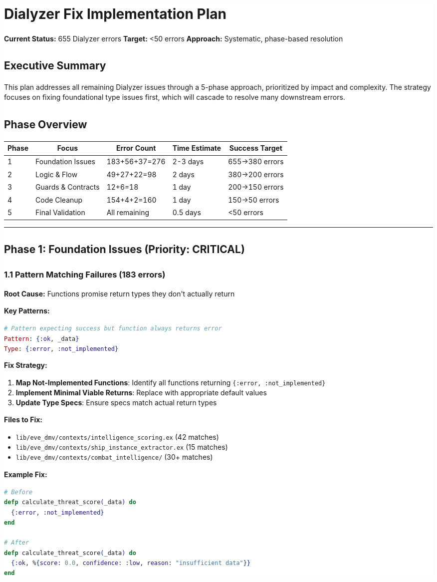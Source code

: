 # Dialyzer Fix Implementation Plan

**Current Status:** 655 Dialyzer errors
**Target:** <50 errors
**Approach:** Systematic, phase-based resolution

## Executive Summary

This plan addresses all remaining Dialyzer issues through a 5-phase approach, prioritized by impact and complexity. The strategy focuses on fixing foundational type issues first, which will cascade to resolve many downstream errors.

## Phase Overview

| Phase | Focus | Error Count | Time Estimate | Success Target |
|-------|--------|-------------|---------------|----------------|
| 1 | Foundation Issues | 183+56+37=276 | 2-3 days | 655→380 errors |
| 2 | Logic & Flow | 49+27+22=98 | 2 days | 380→200 errors |
| 3 | Guards & Contracts | 12+6=18 | 1 day | 200→150 errors |
| 4 | Code Cleanup | 154+4+2=160 | 1 day | 150→50 errors |
| 5 | Final Validation | All remaining | 0.5 days | <50 errors |

---

## Phase 1: Foundation Issues (Priority: CRITICAL)

### 1.1 Pattern Matching Failures (183 errors)
**Root Cause:** Functions promise return types they don't actually return

**Key Patterns:**
```elixir
# Pattern expecting success but function always returns error
Pattern: {:ok, _data}
Type: {:error, :not_implemented}
```

**Fix Strategy:**
1. **Map Not-Implemented Functions**: Identify all functions returning `{:error, :not_implemented}`
2. **Implement Minimal Viable Returns**: Replace with appropriate default values
3. **Update Type Specs**: Ensure specs match actual return types

**Files to Fix:**
- `lib/eve_dmv/contexts/intelligence_scoring.ex` (42 matches)
- `lib/eve_dmv/contexts/ship_instance_extractor.ex` (15 matches)
- `lib/eve_dmv/contexts/combat_intelligence/` (30+ matches)

**Example Fix:**
```elixir
# Before
defp calculate_threat_score(_data) do
  {:error, :not_implemented}
end

# After  
defp calculate_threat_score(_data) do
  {:ok, %{score: 0.0, confidence: :low, reason: "insufficient data"}}
end
```
